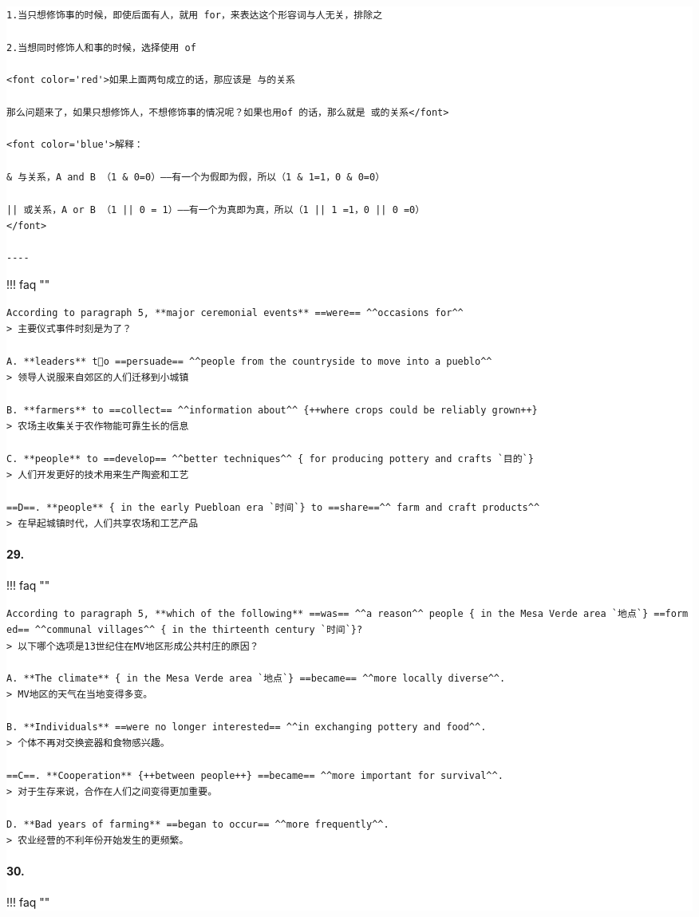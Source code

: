     1.当只想修饰事的时候，即使后面有人，就用 for，来表达这个形容词与人无关，排除之
    
    2.当想同时修饰人和事的时候，选择使用 of 
    
    <font color='red'>如果上面两句成立的话，那应该是 与的关系
    
    那么问题来了，如果只想修饰人，不想修饰事的情况呢？如果也用of 的话，那么就是 或的关系</font>
    
    <font color='blue'>解释：
    
    & 与关系，A and B （1 & 0=0）——有一个为假即为假，所以（1 & 1=1，0 & 0=0）
    
    || 或关系，A or B （1 || 0 = 1）——有一个为真即为真，所以（1 || 1 =1，0 || 0 =0）
    </font>
    
    ----


!!! faq ""
    
    According to paragraph 5, **major ceremonial events** ==were== ^^occasions for^^
    > 主要仪式事件时刻是为了？
    
    A. **leaders** to ==persuade== ^^people from the countryside to move into a pueblo^^
    > 领导人说服来自郊区的人们迁移到小城镇
    
    B. **farmers** to ==collect== ^^information about^^ {++where crops could be reliably grown++}
    > 农场主收集关于农作物能可靠生长的信息
    
    C. **people** to ==develop== ^^better techniques^^ { for producing pottery and crafts `目的`}
    > 人们开发更好的技术用来生产陶瓷和工艺
    
    ==D==. **people** { in the early Puebloan era `时间`} to ==share==^^ farm and craft products^^
    > 在早起城镇时代，人们共享农场和工艺产品
    
    
#### 29.
    
!!! faq ""    
    
    According to paragraph 5, **which of the following** ==was== ^^a reason^^ people { in the Mesa Verde area `地点`} ==formed== ^^communal villages^^ { in the thirteenth century `时间`}?
    > 以下哪个选项是13世纪住在MV地区形成公共村庄的原因？
    
    A. **The climate** { in the Mesa Verde area `地点`} ==became== ^^more locally diverse^^.
    > MV地区的天气在当地变得多变。
    
    B. **Individuals** ==were no longer interested== ^^in exchanging pottery and food^^.
    > 个体不再对交换瓷器和食物感兴趣。
    
    ==C==. **Cooperation** {++between people++} ==became== ^^more important for survival^^.
    > 对于生存来说，合作在人们之间变得更加重要。
    
    D. **Bad years of farming** ==began to occur== ^^more frequently^^.
    > 农业经营的不利年份开始发生的更频繁。
        
        
#### 30.
    
!!! faq ""   
    